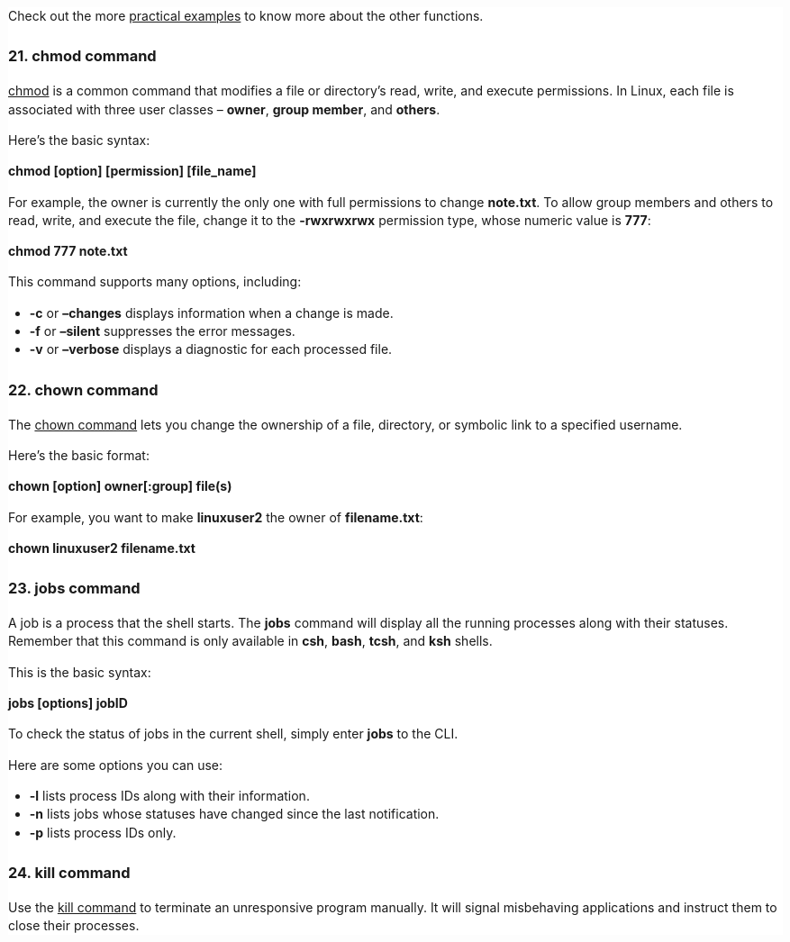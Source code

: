 Check out the more [practical examples](https://www.linuxtechi.com/17-tar-command-examples-in-linux/) to know more about the other functions.

### 21. chmod command

[chmod](https://www.hostinger.com/tutorials/vps/change-linux-permissions-and-owners) is a common command that modifies a file or directory’s read, write, and execute permissions. In Linux, each file is associated with three user classes – **owner**, **group member**, and **others**.

Here’s the basic syntax:

**chmod [option] [permission] [file_name]**

For example, the owner is currently the only one with full permissions to change **note.txt**. To allow group members and others to read, write, and execute the file, change it to the **-rwxrwxrwx** permission type, whose numeric value is **777**:

**chmod 777 note.txt**

This command supports many options, including:

-   **-c** or **–changes** displays information when a change is made.
-   **-f** or **–silent** suppresses the error messages.
-   **-v** or **–verbose** displays a diagnostic for each processed file.

### 22. chown command

The [chown command](https://www.hostinger.com/tutorials/linux-chown-command/) lets you change the ownership of a file, directory, or symbolic link to a specified username.

Here’s the basic format:

**chown [option] owner[:group] file(s)**

For example, you want to make **linuxuser2** the owner of **filename.txt**:

**chown linuxuser2 filename.txt**

### 23. jobs command

A job is a process that the shell starts. The **jobs** command will display all the running processes along with their statuses. Remember that this command is only available in **csh**, **bash**, **tcsh**, and **ksh** shells.

This is the basic syntax:

**jobs [options] jobID**

To check the status of jobs in the current shell, simply enter **jobs** to the CLI.

Here are some options you can use:

-   **-l** lists process IDs along with their information.
-   **-n** lists jobs whose statuses have changed since the last notification.
-   **-p** lists process IDs only.

### 24. kill command

Use the [kill command](https://www.hostinger.com/tutorials/how-to-kill-a-process-in-linux/) to terminate an unresponsive program manually. It will signal misbehaving applications and instruct them to close their processes.
